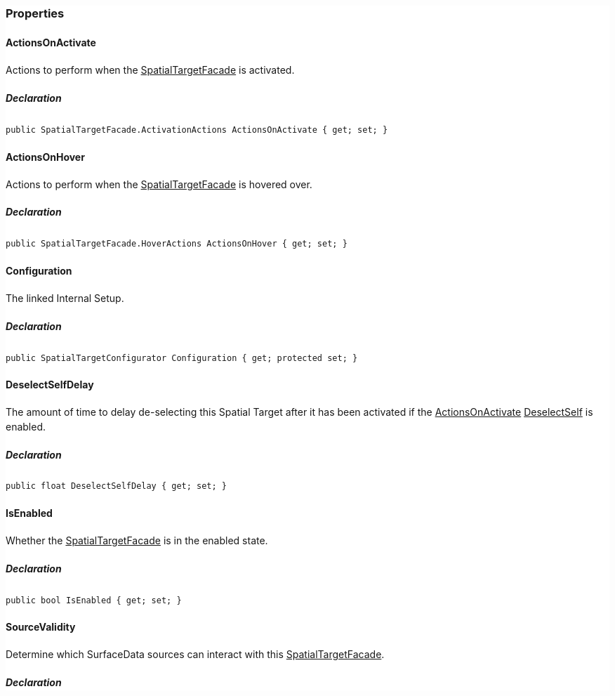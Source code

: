 ### Properties

#### ActionsOnActivate

Actions to perform when the [SpatialTargetFacade] is activated.

##### Declaration

```
public SpatialTargetFacade.ActivationActions ActionsOnActivate { get; set; }
```

#### ActionsOnHover

Actions to perform when the [SpatialTargetFacade] is hovered over.

##### Declaration

```
public SpatialTargetFacade.HoverActions ActionsOnHover { get; set; }
```

#### Configuration

The linked Internal Setup.

##### Declaration

```
public SpatialTargetConfigurator Configuration { get; protected set; }
```

#### DeselectSelfDelay

The amount of time to delay de-selecting this Spatial Target after it has been activated if the [ActionsOnActivate] [DeselectSelf] is enabled.

##### Declaration

```
public float DeselectSelfDelay { get; set; }
```

#### IsEnabled

Whether the [SpatialTargetFacade] is in the enabled state.

##### Declaration

```
public bool IsEnabled { get; set; }
```

#### SourceValidity

Determine which SurfaceData sources can interact with this [SpatialTargetFacade].

##### Declaration


[Tilia.Indicators.SpatialTargets]: README.md
[SpatialTarget.SurfaceDataUnityEvent]: SpatialTarget.SurfaceDataUnityEvent.md
[SpatialTargetFacade.ActivationActions]: SpatialTargetFacade.ActivationActions.md
[SpatialTargetFacade.HoverActions]: SpatialTargetFacade.HoverActions.md
[SpatialTargetConfigurator]: SpatialTargetConfigurator.md
[ActionsOnActivate]: SpatialTargetFacade.md#ActionsOnActivate
[DeselectSelf]: SpatialTargetFacade.ActivationActions.md#ActivationActions_DeselectSelf
[SpatialTargetFacade]: SpatialTargetFacade.md
[SpatialTarget]: SpatialTarget.md
[ActionsOnHover]: SpatialTargetFacade.md#ActionsOnHover
[ActionsOnActivate]: SpatialTargetFacade.md#ActionsOnActivate
[DeselectSelfDelay]: SpatialTargetFacade.md#DeselectSelfDelay
[IsEnabled]: SpatialTargetFacade.md#IsEnabled
[SourceValidity]: SpatialTargetFacade.md#SourceValidity
[UseSourcePointOverride]: SpatialTargetFacade.md#UseSourcePointOverride
[UseTargetOverride]: SpatialTargetFacade.md#UseTargetOverride
[Inheritance]: #Inheritance
[Namespace]: #Namespace
[Syntax]: #Syntax
[Fields]: #Fields
[Activated]: #Activated
[Deactivated]: #Deactivated
[Entered]: #Entered
[Exited]: #Exited
[FirstEntered]: #FirstEntered
[LastExited]: #LastExited
[Properties]: #Properties
[ActionsOnActivate]: #ActionsOnActivate
[ActionsOnHover]: #ActionsOnHover
[Configuration]: #Configuration
[DeselectSelfDelay]: #DeselectSelfDelay
[IsEnabled]: #IsEnabled
[SourceValidity]: #SourceValidity
[UseSourcePointOverride]: #UseSourcePointOverride
[UseTargetOverride]: #UseTargetOverride
[Methods]: #Methods
[Deselect(Boolean)]: #DeselectBoolean
[OnAfterActionOnHoverChange()]: #OnAfterActionOnHoverChange
[OnAfterActionOnSelectChange()]: #OnAfterActionOnSelectChange
[OnAfterDeselectSelfDelayChange()]: #OnAfterDeselectSelfDelayChange
[OnAfterIsEnabledChange()]: #OnAfterIsEnabledChange
[OnAfterSourceValidityChange()]: #OnAfterSourceValidityChange
[OnAfterUseSourcePointOverrideChange()]: #OnAfterUseSourcePointOverrideChange
[OnAfterUseTargetOverrideChange()]: #OnAfterUseTargetOverrideChange